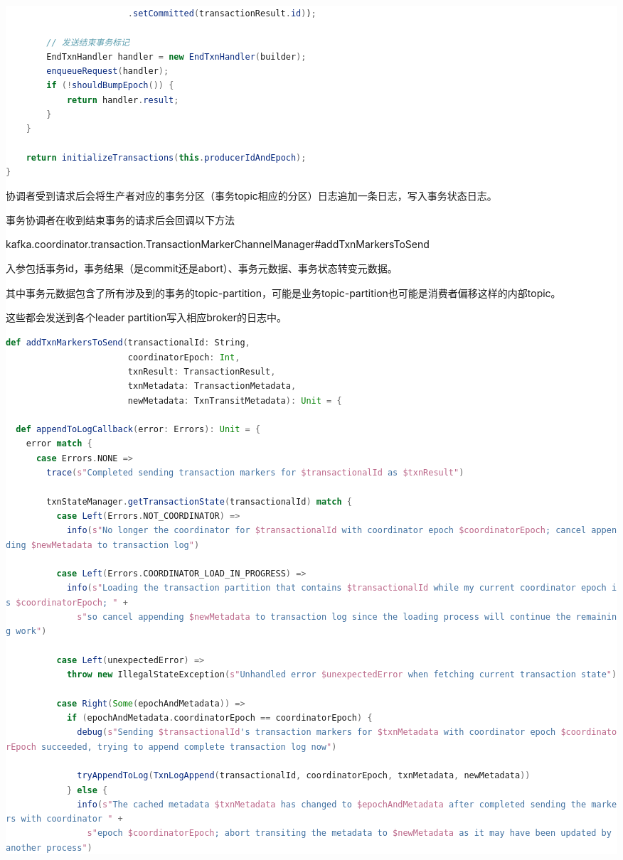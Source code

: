 ```java
                        .setCommitted(transactionResult.id));

      	// 发送结束事务标记
        EndTxnHandler handler = new EndTxnHandler(builder);
        enqueueRequest(handler);
        if (!shouldBumpEpoch()) {
            return handler.result;
        }
    }

    return initializeTransactions(this.producerIdAndEpoch);
}
```



协调者受到请求后会将生产者对应的事务分区（事务topic相应的分区）日志追加一条日志，写入事务状态日志。

事务协调者在收到结束事务的请求后会回调以下方法

kafka.coordinator.transaction.TransactionMarkerChannelManager#addTxnMarkersToSend

入参包括事务id，事务结果（是commit还是abort）、事务元数据、事务状态转变元数据。

其中事务元数据包含了所有涉及到的事务的topic-partition，可能是业务topic-partition也可能是消费者偏移这样的内部topic。

这些都会发送到各个leader partition写入相应broker的日志中。

```scala
def addTxnMarkersToSend(transactionalId: String,
                        coordinatorEpoch: Int,
                        txnResult: TransactionResult,
                        txnMetadata: TransactionMetadata,
                        newMetadata: TxnTransitMetadata): Unit = {

  def appendToLogCallback(error: Errors): Unit = {
    error match {
      case Errors.NONE =>
        trace(s"Completed sending transaction markers for $transactionalId as $txnResult")

        txnStateManager.getTransactionState(transactionalId) match {
          case Left(Errors.NOT_COORDINATOR) =>
            info(s"No longer the coordinator for $transactionalId with coordinator epoch $coordinatorEpoch; cancel appending $newMetadata to transaction log")

          case Left(Errors.COORDINATOR_LOAD_IN_PROGRESS) =>
            info(s"Loading the transaction partition that contains $transactionalId while my current coordinator epoch is $coordinatorEpoch; " +
              s"so cancel appending $newMetadata to transaction log since the loading process will continue the remaining work")

          case Left(unexpectedError) =>
            throw new IllegalStateException(s"Unhandled error $unexpectedError when fetching current transaction state")

          case Right(Some(epochAndMetadata)) =>
            if (epochAndMetadata.coordinatorEpoch == coordinatorEpoch) {
              debug(s"Sending $transactionalId's transaction markers for $txnMetadata with coordinator epoch $coordinatorEpoch succeeded, trying to append complete transaction log now")

              tryAppendToLog(TxnLogAppend(transactionalId, coordinatorEpoch, txnMetadata, newMetadata))
            } else {
              info(s"The cached metadata $txnMetadata has changed to $epochAndMetadata after completed sending the markers with coordinator " +
                s"epoch $coordinatorEpoch; abort transiting the metadata to $newMetadata as it may have been updated by another process")
```